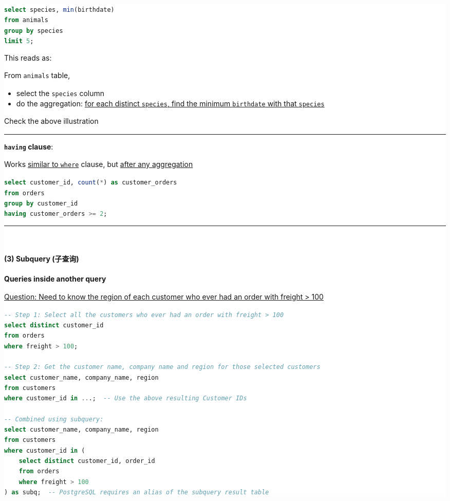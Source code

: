   ```sql
  select species, min(birthdate)
  from animals
  group by species
  limit 5;
  ```

  This reads as:

  From `animals` table,

  - select the `species` column
  - do the aggregation: <u>for each distinct `species`, find the minimum `birthdate` with that `species`</u>

  Check the above illustration

------

**`having` clause**:

Works <u>similar to `where`</u> clause, but <u>after any aggregation</u>

```sql
select customer_id, count(*) as customer_orders
from orders
group by customer_id
having customer_orders >= 2;
```

------

<br>

#### (3) Subquery (子查询)

**Queries inside another query**

<u>Question: Need to know the region of each customer who ever had an order with freight > 100</u>

```sql
-- Step 1: Select all the customers who ever had an order with freight > 100
select distinct customer_id
from orders
where freight > 100;

-- Step 2: Get the customer name, company name and region for those selected customers
select customer_name, company_name, region
from customers
where customer_id in ...;  -- Use the above resulting Customer IDs

-- Combined using subquery:
select customer_name, company_name, region
from customers
where customer_id in (
    select distinct customer_id, order_id
    from orders
    where freight > 100
) as subq;  -- PostgreSQL requires an alias of the subquery result table
```
